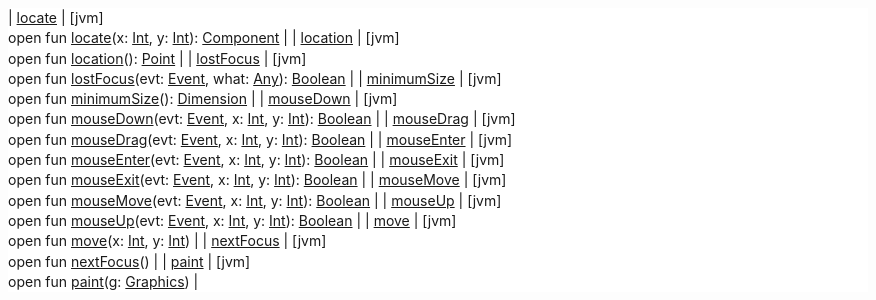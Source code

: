 | [locate](../../it.unibo.alchemist.boundary.gui.tape/-j-tape/index.md#-1306893529%2FFunctions%2F-267951372) | [jvm]<br>open fun [locate](../../it.unibo.alchemist.boundary.gui.tape/-j-tape/index.md#-1306893529%2FFunctions%2F-267951372)(x: [Int](https://kotlinlang.org/api/latest/jvm/stdlib/kotlin/-int/index.html), y: [Int](https://kotlinlang.org/api/latest/jvm/stdlib/kotlin/-int/index.html)): [Component](https://docs.oracle.com/javase/8/docs/api/java/awt/Component.html) |
| [location](../../it.unibo.alchemist.boundary.gui.tape/-j-tape/index.md#1955951513%2FFunctions%2F-267951372) | [jvm]<br>open fun [location](../../it.unibo.alchemist.boundary.gui.tape/-j-tape/index.md#1955951513%2FFunctions%2F-267951372)(): [Point](https://docs.oracle.com/javase/8/docs/api/java/awt/Point.html) |
| [lostFocus](../../it.unibo.alchemist.boundary.gui.tape/-j-tape/index.md#963345714%2FFunctions%2F-267951372) | [jvm]<br>open fun [lostFocus](../../it.unibo.alchemist.boundary.gui.tape/-j-tape/index.md#963345714%2FFunctions%2F-267951372)(evt: [Event](https://docs.oracle.com/javase/8/docs/api/java/awt/Event.html), what: [Any](https://kotlinlang.org/api/latest/jvm/stdlib/kotlin/-any/index.html)): [Boolean](https://kotlinlang.org/api/latest/jvm/stdlib/kotlin/-boolean/index.html) |
| [minimumSize](../../it.unibo.alchemist.boundary.gui.tape/-j-tape/index.md#374501593%2FFunctions%2F-267951372) | [jvm]<br>open fun [minimumSize](../../it.unibo.alchemist.boundary.gui.tape/-j-tape/index.md#374501593%2FFunctions%2F-267951372)(): [Dimension](https://docs.oracle.com/javase/8/docs/api/java/awt/Dimension.html) |
| [mouseDown](../../it.unibo.alchemist.boundary.gui.tape/-j-tape/index.md#-1549499761%2FFunctions%2F-267951372) | [jvm]<br>open fun [mouseDown](../../it.unibo.alchemist.boundary.gui.tape/-j-tape/index.md#-1549499761%2FFunctions%2F-267951372)(evt: [Event](https://docs.oracle.com/javase/8/docs/api/java/awt/Event.html), x: [Int](https://kotlinlang.org/api/latest/jvm/stdlib/kotlin/-int/index.html), y: [Int](https://kotlinlang.org/api/latest/jvm/stdlib/kotlin/-int/index.html)): [Boolean](https://kotlinlang.org/api/latest/jvm/stdlib/kotlin/-boolean/index.html) |
| [mouseDrag](../../it.unibo.alchemist.boundary.gui.tape/-j-tape/index.md#-297546819%2FFunctions%2F-267951372) | [jvm]<br>open fun [mouseDrag](../../it.unibo.alchemist.boundary.gui.tape/-j-tape/index.md#-297546819%2FFunctions%2F-267951372)(evt: [Event](https://docs.oracle.com/javase/8/docs/api/java/awt/Event.html), x: [Int](https://kotlinlang.org/api/latest/jvm/stdlib/kotlin/-int/index.html), y: [Int](https://kotlinlang.org/api/latest/jvm/stdlib/kotlin/-int/index.html)): [Boolean](https://kotlinlang.org/api/latest/jvm/stdlib/kotlin/-boolean/index.html) |
| [mouseEnter](../../it.unibo.alchemist.boundary.gui.tape/-j-tape/index.md#902136517%2FFunctions%2F-267951372) | [jvm]<br>open fun [mouseEnter](../../it.unibo.alchemist.boundary.gui.tape/-j-tape/index.md#902136517%2FFunctions%2F-267951372)(evt: [Event](https://docs.oracle.com/javase/8/docs/api/java/awt/Event.html), x: [Int](https://kotlinlang.org/api/latest/jvm/stdlib/kotlin/-int/index.html), y: [Int](https://kotlinlang.org/api/latest/jvm/stdlib/kotlin/-int/index.html)): [Boolean](https://kotlinlang.org/api/latest/jvm/stdlib/kotlin/-boolean/index.html) |
| [mouseExit](../../it.unibo.alchemist.boundary.gui.tape/-j-tape/index.md#-950020461%2FFunctions%2F-267951372) | [jvm]<br>open fun [mouseExit](../../it.unibo.alchemist.boundary.gui.tape/-j-tape/index.md#-950020461%2FFunctions%2F-267951372)(evt: [Event](https://docs.oracle.com/javase/8/docs/api/java/awt/Event.html), x: [Int](https://kotlinlang.org/api/latest/jvm/stdlib/kotlin/-int/index.html), y: [Int](https://kotlinlang.org/api/latest/jvm/stdlib/kotlin/-int/index.html)): [Boolean](https://kotlinlang.org/api/latest/jvm/stdlib/kotlin/-boolean/index.html) |
| [mouseMove](../../it.unibo.alchemist.boundary.gui.tape/-j-tape/index.md#-69254272%2FFunctions%2F-267951372) | [jvm]<br>open fun [mouseMove](../../it.unibo.alchemist.boundary.gui.tape/-j-tape/index.md#-69254272%2FFunctions%2F-267951372)(evt: [Event](https://docs.oracle.com/javase/8/docs/api/java/awt/Event.html), x: [Int](https://kotlinlang.org/api/latest/jvm/stdlib/kotlin/-int/index.html), y: [Int](https://kotlinlang.org/api/latest/jvm/stdlib/kotlin/-int/index.html)): [Boolean](https://kotlinlang.org/api/latest/jvm/stdlib/kotlin/-boolean/index.html) |
| [mouseUp](../../it.unibo.alchemist.boundary.gui.tape/-j-tape/index.md#-390797834%2FFunctions%2F-267951372) | [jvm]<br>open fun [mouseUp](../../it.unibo.alchemist.boundary.gui.tape/-j-tape/index.md#-390797834%2FFunctions%2F-267951372)(evt: [Event](https://docs.oracle.com/javase/8/docs/api/java/awt/Event.html), x: [Int](https://kotlinlang.org/api/latest/jvm/stdlib/kotlin/-int/index.html), y: [Int](https://kotlinlang.org/api/latest/jvm/stdlib/kotlin/-int/index.html)): [Boolean](https://kotlinlang.org/api/latest/jvm/stdlib/kotlin/-boolean/index.html) |
| [move](../../it.unibo.alchemist.boundary.gui.tape/-j-tape/index.md#-670167190%2FFunctions%2F-267951372) | [jvm]<br>open fun [move](../../it.unibo.alchemist.boundary.gui.tape/-j-tape/index.md#-670167190%2FFunctions%2F-267951372)(x: [Int](https://kotlinlang.org/api/latest/jvm/stdlib/kotlin/-int/index.html), y: [Int](https://kotlinlang.org/api/latest/jvm/stdlib/kotlin/-int/index.html)) |
| [nextFocus](../../it.unibo.alchemist.boundary.gui.tape/-j-tape/index.md#-456781337%2FFunctions%2F-267951372) | [jvm]<br>open fun [nextFocus](../../it.unibo.alchemist.boundary.gui.tape/-j-tape/index.md#-456781337%2FFunctions%2F-267951372)() |
| [paint](paint.md) | [jvm]<br>open fun [paint](paint.md)(g: [Graphics](https://docs.oracle.com/javase/8/docs/api/java/awt/Graphics.html)) |